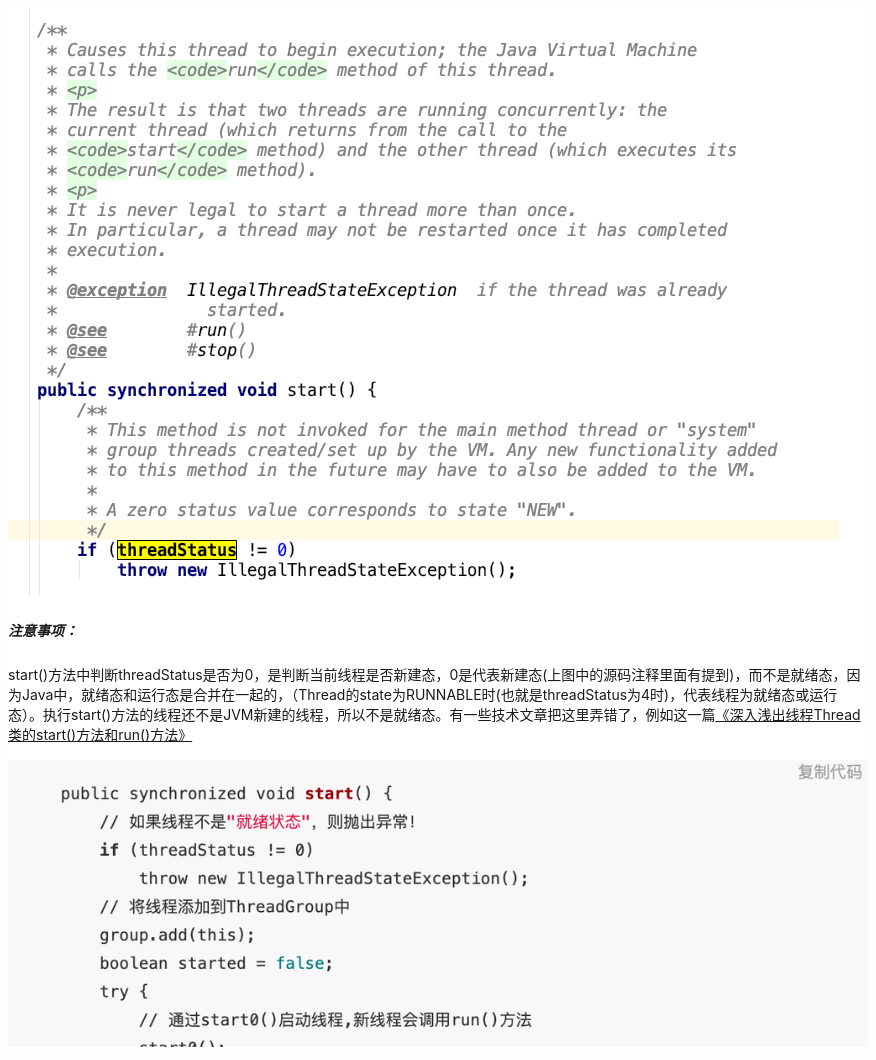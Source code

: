 ![image-20200105144159345](../static/image-20200105144159345.png)

##### 注意事项：

start()方法中判断threadStatus是否为0，是判断当前线程是否新建态，0是代表新建态(上图中的源码注释里面有提到)，而不是就绪态，因为Java中，就绪态和运行态是合并在一起的，（Thread的state为RUNNABLE时(也就是threadStatus为4时)，代表线程为就绪态或运行态）。执行start()方法的线程还不是JVM新建的线程，所以不是就绪态。有一些技术文章把这里弄错了，例如这一篇[《深入浅出线程Thread类的start()方法和run()方法》](https://juejin.im/post/5b09274af265da0de25759d5)

![image-20200105144031591](../static/image-20200105144031591.png)
